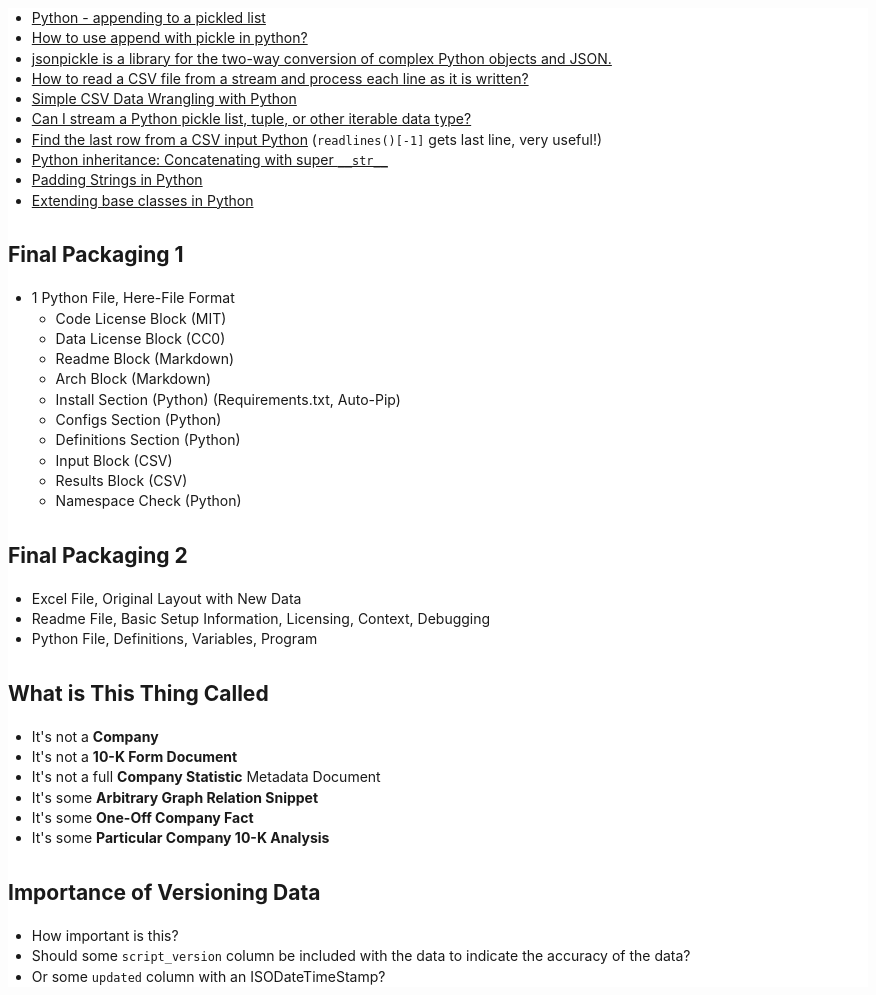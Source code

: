 - [Python - appending to a pickled list](https://stackoverflow.com/questions/28077573/python-appending-to-a-pickled-list)
- [How to use append with pickle in python?](https://stackoverflow.com/questions/12761991/how-to-use-append-with-pickle-in-python)
- [jsonpickle is a library for the two-way conversion of complex Python objects and JSON.](https://github.com/jsonpickle/jsonpickle)
- [How to read a CSV file from a stream and process each line as it is written?](https://stackoverflow.com/questions/6556078/how-to-read-a-csv-file-from-a-stream-and-process-each-line-as-it-is-written)
- [Simple CSV Data Wrangling with Python](https://medium.com/district-data-labs/simple-csv-data-wrangling-with-python-3496aa5d0a5e)
- [Can I stream a Python pickle list, tuple, or other iterable data type?](https://stackoverflow.com/questions/17623523/can-i-stream-a-python-pickle-list-tuple-or-other-iterable-data-type)
- [Find the last row from a CSV input Python](https://stackoverflow.com/questions/53483389/find-the-last-row-from-a-csv-input-python) (`readlines()[-1]` gets last line, very useful!)
- [Python inheritance: Concatenating with super `__str__`](https://stackoverflow.com/questions/31062946/python-inheritance-concatenating-with-super-str)
- [Padding Strings in Python](https://stackabuse.com/padding-strings-in-python/)
- [Extending base classes in Python](https://stackoverflow.com/questions/33534/extending-base-classes-in-python)

## Final Packaging 1
- 1 Python File, Here-File Format
  - Code License Block (MIT)
  - Data License Block (CC0)
  - Readme Block (Markdown)
  - Arch Block (Markdown)
  - Install Section (Python) (Requirements.txt, Auto-Pip)
  - Configs Section (Python)
  - Definitions Section (Python)
  - Input Block (CSV)
  - Results Block (CSV)
  - Namespace Check (Python)

## Final Packaging 2
- Excel File, Original Layout with New Data
- Readme File, Basic Setup Information, Licensing, Context, Debugging
- Python File, Definitions, Variables, Program

## What is This Thing Called
- It's not a **Company**
- It's not a **10-K Form Document**
- It's not a full **Company Statistic** Metadata Document
- It's some **Arbitrary Graph Relation Snippet**
- It's some **One-Off Company Fact**
- It's some **Particular Company 10-K Analysis**

## Importance of Versioning Data
- How important is this?
- Should some `script_version` column be included with the data to indicate the accuracy of the data?
- Or some `updated` column with an ISODateTimeStamp?
